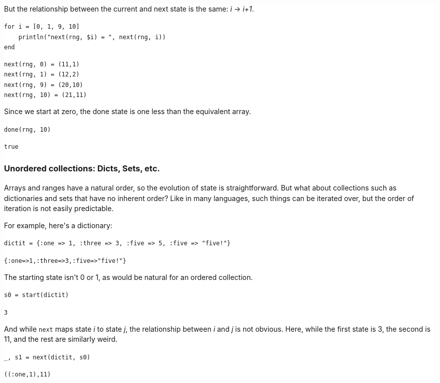 But the relationship between the current and next state is the same: *i* &rightarrow; *i+1*.

~~~~~~~~~~~~~~~~~~~~~~~~~~~~~~~~~~~~~~~~{.julia}
for i = [0, 1, 9, 10]
    println("next(rng, $i) = ", next(rng, i))
end
~~~~~~~~~~~~~~~~~~~~~~~~~~~~~~~~~~~~~~~~

~~~~~~~~~~~~~~~~~~~~~~~~~~~~~~~~~~~~~~~~{.text}
next(rng, 0) = (11,1)
next(rng, 1) = (12,2)
next(rng, 9) = (20,10)
next(rng, 10) = (21,11)
~~~~~~~~~~~~~~~~~~~~~~~~~~~~~~~~~~~~~~~~

Since we start at zero, the done state is one less than the equivalent array.

~~~~~~~~~~~~~~~~~~~~~~~~~~~~~~~~~~~~~~~~{.julia}
done(rng, 10)
~~~~~~~~~~~~~~~~~~~~~~~~~~~~~~~~~~~~~~~~

~~~~~~~~~~~~~~~~~~~~~~~~~~~~~~~~~~~~~~~~{.text}
true
~~~~~~~~~~~~~~~~~~~~~~~~~~~~~~~~~~~~~~~~

### Unordered collections: Dicts, Sets, etc. ###

Arrays and ranges have a natural order, so the evolution of state is
straightforward. But what about collections such as dictionaries and sets that have no inherent
order? Like in many languages, such things can be iterated over, but the order
of iteration is not easily predictable.

For example, here's a dictionary:

~~~~~~~~~~~~~~~~~~~~~~~~~~~~~~~~~~~~~~~~{.julia}
dictit = {:one => 1, :three => 3, :five => 5, :five => "five!"}
~~~~~~~~~~~~~~~~~~~~~~~~~~~~~~~~~~~~~~~~

~~~~~~~~~~~~~~~~~~~~~~~~~~~~~~~~~~~~~~~~{.text}
{:one=>1,:three=>3,:five=>"five!"}
~~~~~~~~~~~~~~~~~~~~~~~~~~~~~~~~~~~~~~~~

The starting state isn't 0 or 1, as would be natural for an ordered collection.

~~~~~~~~~~~~~~~~~~~~~~~~~~~~~~~~~~~~~~~~{.julia}
s0 = start(dictit)
~~~~~~~~~~~~~~~~~~~~~~~~~~~~~~~~~~~~~~~~

~~~~~~~~~~~~~~~~~~~~~~~~~~~~~~~~~~~~~~~~{.text}
3
~~~~~~~~~~~~~~~~~~~~~~~~~~~~~~~~~~~~~~~~

And while `next` maps state *i* to state *j*, the relationship between *i* and *j*
is not obvious. Here, while the first state is 3, the second is 11, and the rest
are similarly weird.

~~~~~~~~~~~~~~~~~~~~~~~~~~~~~~~~~~~~~~~~{.julia}
_, s1 = next(dictit, s0)
~~~~~~~~~~~~~~~~~~~~~~~~~~~~~~~~~~~~~~~~

~~~~~~~~~~~~~~~~~~~~~~~~~~~~~~~~~~~~~~~~{.text}
((:one,1),11)
~~~~~~~~~~~~~~~~~~~~~~~~~~~~~~~~~~~~~~~~


[nbgit]: https://github.com/carljv/Julia-Iterators/blob/master/iterator_tricks.ipynb
[nbview]: http://nbviewer.ipython.org/urls/raw2.github.com/carljv/Julia-Iterators/master/iterator_tricks.ipynb?create=1
[fibrecip]: http://en.wikipedia.org/wiki/Reciprocal_Fibonacci_constant
[benflaw]: http://en.wikipedia.org/wiki/Benford%27s_law
[fn4link]: #fn-filter